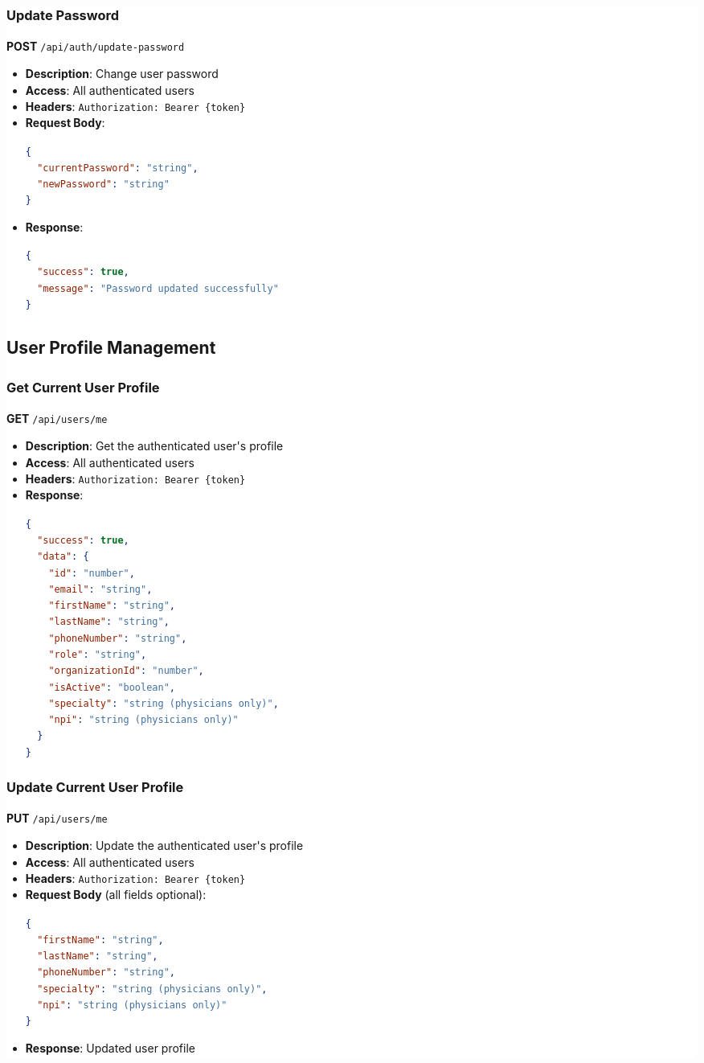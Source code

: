 ### Update Password
**POST** `/api/auth/update-password`
- **Description**: Change user password
- **Access**: All authenticated users
- **Headers**: `Authorization: Bearer {token}`
- **Request Body**:
  ```json
  {
    "currentPassword": "string",
    "newPassword": "string"
  }
  ```
- **Response**:
  ```json
  {
    "success": true,
    "message": "Password updated successfully"
  }
  ```

## User Profile Management

### Get Current User Profile
**GET** `/api/users/me`
- **Description**: Get the authenticated user's profile
- **Access**: All authenticated users
- **Headers**: `Authorization: Bearer {token}`
- **Response**:
  ```json
  {
    "success": true,
    "data": {
      "id": "number",
      "email": "string",
      "firstName": "string",
      "lastName": "string",
      "phoneNumber": "string",
      "role": "string",
      "organizationId": "number",
      "isActive": "boolean",
      "specialty": "string (physicians only)",
      "npi": "string (physicians only)"
    }
  }
  ```

### Update Current User Profile
**PUT** `/api/users/me`
- **Description**: Update the authenticated user's profile
- **Access**: All authenticated users
- **Headers**: `Authorization: Bearer {token}`
- **Request Body** (all fields optional):
  ```json
  {
    "firstName": "string",
    "lastName": "string",
    "phoneNumber": "string",
    "specialty": "string (physicians only)",
    "npi": "string (physicians only)"
  }
  ```
- **Response**: Updated user profile

